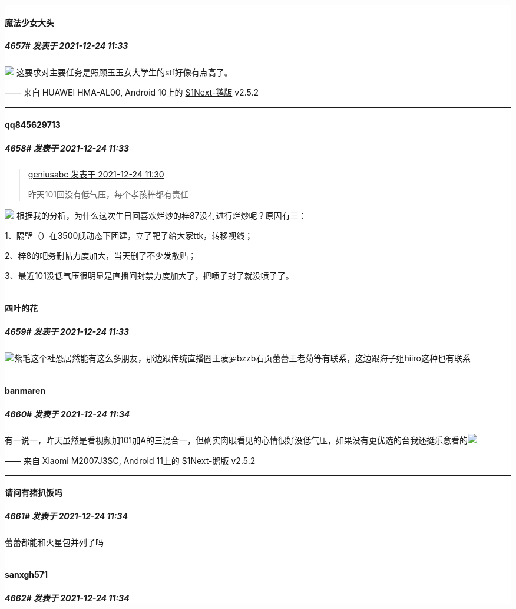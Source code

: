 *****

####  魔法少女大头  
##### 4657#       发表于 2021-12-24 11:33

<img src="https://p.sda1.dev/3/ef7d906cd74f1cd59c01748174fd04f7/IMG_CMP_138456302.jpeg" referrerpolicy="no-referrer">
这要求对主要任务是照顾玉玉女大学生的stf好像有点高了。

—— 来自 HUAWEI HMA-AL00, Android 10上的 [S1Next-鹅版](https://github.com/ykrank/S1-Next/releases) v2.5.2

*****

####  qq845629713  
##### 4658#       发表于 2021-12-24 11:33

<blockquote><a href="httphttps://bbs.saraba1st.com/2b/forum.php?mod=redirect&amp;goto=findpost&amp;pid=54025380&amp;ptid=2042657" target="_blank">geniusabc 发表于 2021-12-24 11:30</a>

昨天101回没有低气压，每个孝孩梓都有责任</blockquote>
<img src="https://static.saraba1st.com/image/smiley/face2017/039.png" referrerpolicy="no-referrer"> 根据我的分析，为什么这次生日回喜欢烂炒的梓87没有进行烂炒呢？原因有三：

1、隔壁（）在3500舰动态下团建，立了靶子给大家ttk，转移视线；

2、梓8的吧务删帖力度加大，当天删了不少发散贴；

3、最近101没低气压很明显是直播间封禁力度加大了，把喷子封了就没喷子了。

*****

####  四叶的花  
##### 4659#       发表于 2021-12-24 11:33

<img src="https://static.saraba1st.com/image/smiley/face2017/009.gif" referrerpolicy="no-referrer">紫毛这个社恐居然能有这么多朋友，那边跟传统直播圈王菠萝bzzb石页蕾蕾王老菊等有联系，这边跟海子姐hiiro这种也有联系

*****

####  banmaren  
##### 4660#       发表于 2021-12-24 11:34

有一说一，昨天虽然是看视频加101加A的三混合一，但确实肉眼看见的心情很好没低气压，如果没有更优选的台我还挺乐意看的<img src="https://static.saraba1st.com/image/smiley/face2017/094.png" referrerpolicy="no-referrer">

—— 来自 Xiaomi M2007J3SC, Android 11上的 [S1Next-鹅版](https://github.com/ykrank/S1-Next/releases) v2.5.2

*****

####  请问有猪扒饭吗  
##### 4661#       发表于 2021-12-24 11:34

蕾蕾都能和火星包并列了吗

*****

####  sanxgh571  
##### 4662#       发表于 2021-12-24 11:34
